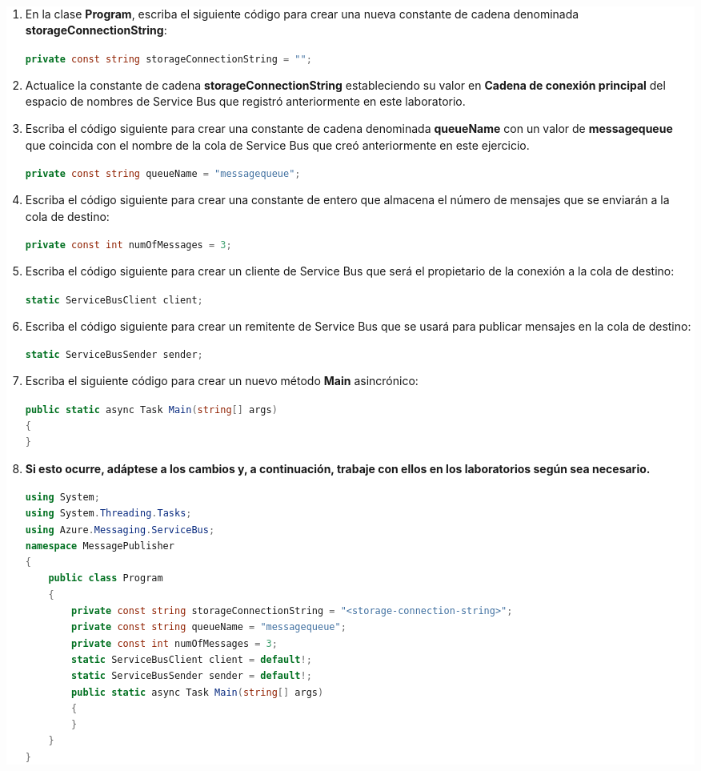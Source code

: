 1.  En la clase **Program**, escriba el siguiente código para crear una nueva constante de cadena denominada **storageConnectionString**:

    ```csharp
    private const string storageConnectionString = "";
    ```

1.  Actualice la constante de cadena **storageConnectionString** estableciendo su valor en **Cadena de conexión principal** del espacio de nombres de Service Bus que registró anteriormente en este laboratorio.

1.  Escriba el código siguiente para crear una constante de cadena denominada **queueName** con un valor de **messagequeue** que coincida con el nombre de la cola de Service Bus que creó anteriormente en este ejercicio.

    ```csharp
    private const string queueName = "messagequeue";
    ```

1.  Escriba el código siguiente para crear una constante de entero que almacena el número de mensajes que se enviarán a la cola de destino:

    ```csharp
    private const int numOfMessages = 3;
    ```

1.  Escriba el código siguiente para crear un cliente de Service Bus que será el propietario de la conexión a la cola de destino:

    ```csharp
    static ServiceBusClient client;
    ```

1.  Escriba el código siguiente para crear un remitente de Service Bus que se usará para publicar mensajes en la cola de destino:

    ```csharp
    static ServiceBusSender sender;
    ```

1.  Escriba el siguiente código para crear un nuevo método **Main** asincrónico:

    ```csharp
    public static async Task Main(string[] args)
    {
    }
    ```

1.  **Si esto ocurre, adáptese a los cambios y, a continuación, trabaje con ellos en los laboratorios según sea necesario.**

    ```csharp
    using System;
    using System.Threading.Tasks;
    using Azure.Messaging.ServiceBus;
    namespace MessagePublisher
    {
        public class Program
        {
            private const string storageConnectionString = "<storage-connection-string>";
            private const string queueName = "messagequeue";
            private const int numOfMessages = 3;
            static ServiceBusClient client = default!;
            static ServiceBusSender sender = default!;
            public static async Task Main(string[] args)
            {
            }
        }
    }
    ```